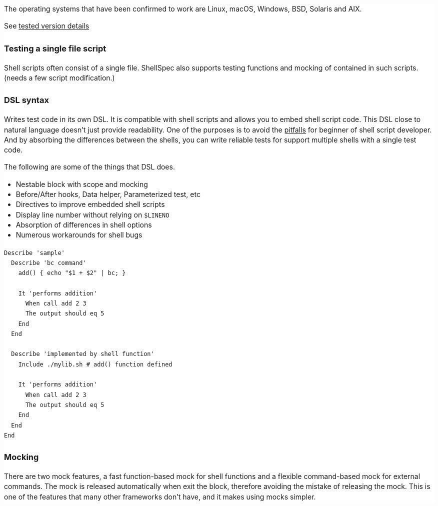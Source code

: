 The operating systems that have been confirmed to work are Linux, macOS, Windows, BSD, Solaris and AIX.

See [tested version details](https://github.com/shellspec/shellspec/blob/master/docs/shells.md)

### Testing a single file script

Shell scripts often consist of a single file. ShellSpec also supports testing functions and mocking of contained in such scripts. (needs a few script modification.)

### DSL syntax

Writes test code in its own DSL. It is compatible with shell scripts and allows you to embed shell script code. This DSL close to natural language doesn’t just provide readability. One of the purposes is to avoid the [pitfalls](http://mywiki.wooledge.org/BashPitfalls) for beginner of shell script developer. And by absorbing the differences between the shells, you can write reliable tests for support multiple shells with a single test code.

The following are some of the things that DSL does.

-   Nestable block with scope and mocking
-   Before/After hooks, Data helper, Parameterized test, etc
-   Directives to improve embedded shell scripts
-   Display line number without relying on `$LINENO`
-   Absorption of differences in shell options
-   Numerous workarounds for shell bugs

```
Describe 'sample'
  Describe 'bc command'
    add() { echo "$1 + $2" | bc; }

    It 'performs addition'
      When call add 2 3
      The output should eq 5
    End
  End

  Describe 'implemented by shell function'
    Include ./mylib.sh # add() function defined

    It 'performs addition'
      When call add 2 3
      The output should eq 5
    End
  End
End
```

### Mocking

There are two mock features, a fast function-based mock for shell functions and a flexible command-based mock for external commands. The mock is released automatically when exit the block, therefore avoiding the mistake of releasing the mock. This is one of the features that many other frameworks don’t have, and it makes using mocks simpler.
